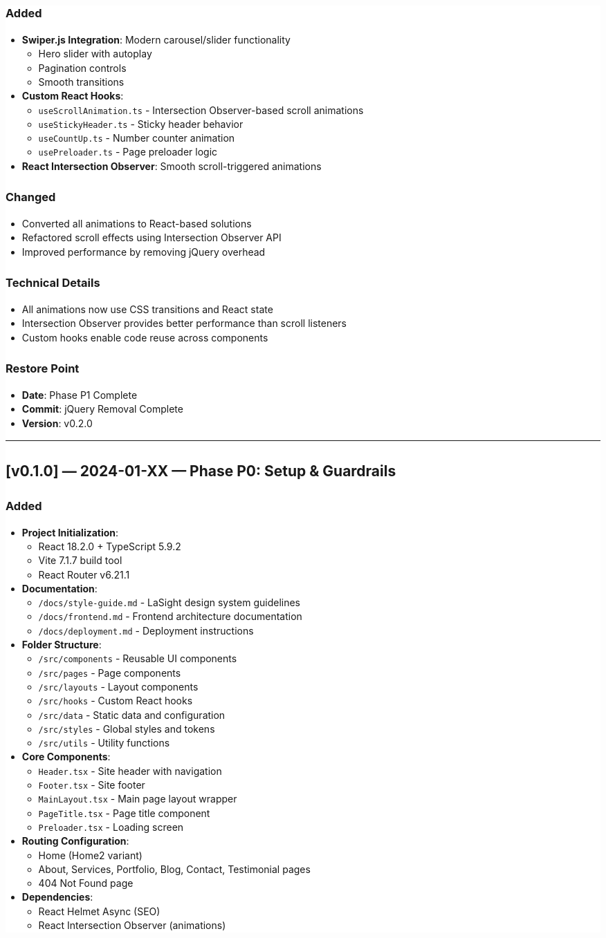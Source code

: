 ### Added
- **Swiper.js Integration**: Modern carousel/slider functionality
  - Hero slider with autoplay
  - Pagination controls
  - Smooth transitions
- **Custom React Hooks**:
  - `useScrollAnimation.ts` - Intersection Observer-based scroll animations
  - `useStickyHeader.ts` - Sticky header behavior
  - `useCountUp.ts` - Number counter animation
  - `usePreloader.ts` - Page preloader logic
- **React Intersection Observer**: Smooth scroll-triggered animations

### Changed
- Converted all animations to React-based solutions
- Refactored scroll effects using Intersection Observer API
- Improved performance by removing jQuery overhead

### Technical Details
- All animations now use CSS transitions and React state
- Intersection Observer provides better performance than scroll listeners
- Custom hooks enable code reuse across components

### Restore Point
- **Date**: Phase P1 Complete
- **Commit**: jQuery Removal Complete
- **Version**: v0.2.0

---

## [v0.1.0] — 2024-01-XX — Phase P0: Setup & Guardrails

### Added
- **Project Initialization**:
  - React 18.2.0 + TypeScript 5.9.2
  - Vite 7.1.7 build tool
  - React Router v6.21.1
- **Documentation**:
  - `/docs/style-guide.md` - LaSight design system guidelines
  - `/docs/frontend.md` - Frontend architecture documentation
  - `/docs/deployment.md` - Deployment instructions
- **Folder Structure**:
  - `/src/components` - Reusable UI components
  - `/src/pages` - Page components
  - `/src/layouts` - Layout components
  - `/src/hooks` - Custom React hooks
  - `/src/data` - Static data and configuration
  - `/src/styles` - Global styles and tokens
  - `/src/utils` - Utility functions
- **Core Components**:
  - `Header.tsx` - Site header with navigation
  - `Footer.tsx` - Site footer
  - `MainLayout.tsx` - Main page layout wrapper
  - `PageTitle.tsx` - Page title component
  - `Preloader.tsx` - Loading screen
- **Routing Configuration**:
  - Home (Home2 variant)
  - About, Services, Portfolio, Blog, Contact, Testimonial pages
  - 404 Not Found page
- **Dependencies**:
  - React Helmet Async (SEO)
  - React Intersection Observer (animations)